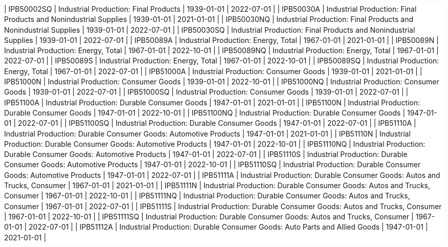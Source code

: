 | IPB50002SQ      | Industrial Production: Final Products                                                                                                               | 1939-01-01          | 2022-07-01        |
| IPB50030A       | Industrial Production: Final Products and Nonindustrial Supplies                                                                                    | 1939-01-01          | 2021-01-01        |
| IPB50030NQ      | Industrial Production: Final Products and Nonindustrial Supplies                                                                                    | 1939-01-01          | 2022-07-01        |
| IPB50030SQ      | Industrial Production: Final Products and Nonindustrial Supplies                                                                                    | 1939-01-01          | 2022-07-01        |
| IPB50089A       | Industrial Production: Energy, Total                                                                                                                | 1967-01-01          | 2021-01-01        |
| IPB50089N       | Industrial Production: Energy, Total                                                                                                                | 1967-01-01          | 2022-10-01        |
| IPB50089NQ      | Industrial Production: Energy, Total                                                                                                                | 1967-01-01          | 2022-07-01        |
| IPB50089S       | Industrial Production: Energy, Total                                                                                                                | 1967-01-01          | 2022-10-01        |
| IPB50089SQ      | Industrial Production: Energy, Total                                                                                                                | 1967-01-01          | 2022-07-01        |
| IPB51000A       | Industrial Production: Consumer Goods                                                                                                               | 1939-01-01          | 2021-01-01        |
| IPB51000N       | Industrial Production: Consumer Goods                                                                                                               | 1939-01-01          | 2022-10-01        |
| IPB51000NQ      | Industrial Production: Consumer Goods                                                                                                               | 1939-01-01          | 2022-07-01        |
| IPB51000SQ      | Industrial Production: Consumer Goods                                                                                                               | 1939-01-01          | 2022-07-01        |
| IPB51100A       | Industrial Production: Durable Consumer Goods                                                                                                       | 1947-01-01          | 2021-01-01        |
| IPB51100N       | Industrial Production: Durable Consumer Goods                                                                                                       | 1947-01-01          | 2022-10-01        |
| IPB51100NQ      | Industrial Production: Durable Consumer Goods                                                                                                       | 1947-01-01          | 2022-07-01        |
| IPB51100SQ      | Industrial Production: Durable Consumer Goods                                                                                                       | 1947-01-01          | 2022-07-01        |
| IPB51110A       | Industrial Production: Durable Consumer Goods: Automotive Products                                                                                  | 1947-01-01          | 2021-01-01        |
| IPB51110N       | Industrial Production: Durable Consumer Goods: Automotive Products                                                                                  | 1947-01-01          | 2022-10-01        |
| IPB51110NQ      | Industrial Production: Durable Consumer Goods: Automotive Products                                                                                  | 1947-01-01          | 2022-07-01        |
| IPB51110S       | Industrial Production: Durable Consumer Goods: Automotive Products                                                                                  | 1947-01-01          | 2022-10-01        |
| IPB51110SQ      | Industrial Production: Durable Consumer Goods: Automotive Products                                                                                  | 1947-01-01          | 2022-07-01        |
| IPB51111A       | Industrial Production: Durable Consumer Goods: Autos and Trucks, Consumer                                                                           | 1967-01-01          | 2021-01-01        |
| IPB51111N       | Industrial Production: Durable Consumer Goods: Autos and Trucks, Consumer                                                                           | 1967-01-01          | 2022-10-01        |
| IPB51111NQ      | Industrial Production: Durable Consumer Goods: Autos and Trucks, Consumer                                                                           | 1967-01-01          | 2022-07-01        |
| IPB51111S       | Industrial Production: Durable Consumer Goods: Autos and Trucks, Consumer                                                                           | 1967-01-01          | 2022-10-01        |
| IPB51111SQ      | Industrial Production: Durable Consumer Goods: Autos and Trucks, Consumer                                                                           | 1967-01-01          | 2022-07-01        |
| IPB51112A       | Industrial Production: Durable Consumer Goods: Auto Parts and Allied Goods                                                                          | 1947-01-01          | 2021-01-01        |